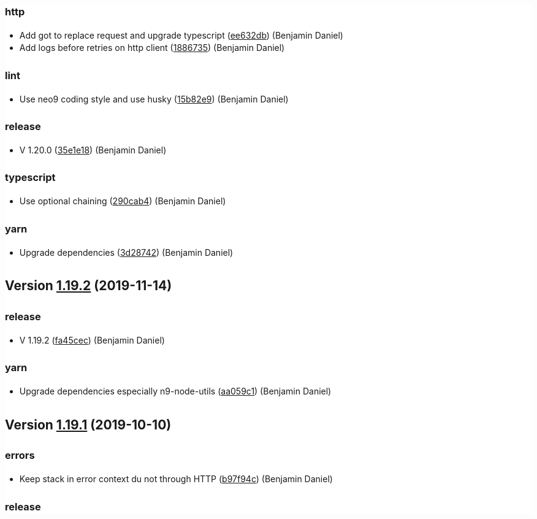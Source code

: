 ### http

* Add got to replace request and upgrade typescript ([ee632db](https://github.com/neo9/n9-node-routing/commit/ee632db)) (Benjamin Daniel)
* Add logs before retries on http client ([1886735](https://github.com/neo9/n9-node-routing/commit/1886735)) (Benjamin Daniel)

### lint

* Use neo9 coding style and use husky ([15b82e9](https://github.com/neo9/n9-node-routing/commit/15b82e9)) (Benjamin Daniel)

### release

* V 1.20.0 ([35e1e18](https://github.com/neo9/n9-node-routing/commit/35e1e18)) (Benjamin Daniel)

### typescript

* Use optional chaining ([290cab4](https://github.com/neo9/n9-node-routing/commit/290cab4)) (Benjamin Daniel)

### yarn

* Upgrade dependencies ([3d28742](https://github.com/neo9/n9-node-routing/commit/3d28742)) (Benjamin Daniel)



## Version [1.19.2](https://github.com/neo9/n9-node-routing/compare/1.19.1...1.19.2) (2019-11-14)


### release

* V 1.19.2 ([fa45cec](https://github.com/neo9/n9-node-routing/commit/fa45cec)) (Benjamin Daniel)

### yarn

* Upgrade dependencies especially n9-node-utils ([aa059c1](https://github.com/neo9/n9-node-routing/commit/aa059c1)) (Benjamin Daniel)



## Version [1.19.1](https://github.com/neo9/n9-node-routing/compare/1.19.0...1.19.1) (2019-10-10)


### errors

* Keep stack in error context du not through HTTP ([b97f94c](https://github.com/neo9/n9-node-routing/commit/b97f94c)) (Benjamin Daniel)

### release
